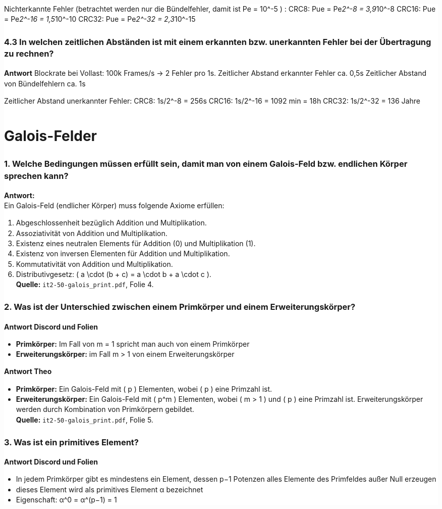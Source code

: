 Nichterkannte Fehler (betrachtet werden nur die Bündelfehler, damit ist Pe = 10^-5 ) : 
CRC8: Pue = Pe*2^-8 = 3,9*10^-8 
CRC16: Pue = Pe*2^-16 = 1,5*10^-10 
CRC32: Pue = Pe*2^-32 = 2,3*10^-15

### 4.3 In welchen zeitlichen Abständen ist mit einem erkannten bzw. unerkannten Fehler bei der Übertragung zu rechnen?
**Antwort**
Blockrate bei Vollast: 100k Frames/s -> 2 Fehler pro 1s. 
Zeitlicher Abstand erkannter Fehler ca. 0,5s 
Zeitlicher Abstand von Bündelfehlern ca. 1s 

Zeitlicher Abstand unerkannter Fehler:
CRC8: 1s/2^-8 = 256s 
CRC16: 1s/2^-16 = 1092 min = 18h 
CRC32: 1s/2^-32 = 136 Jahre



# Galois-Felder

### 1. Welche Bedingungen müssen erfüllt sein, damit man von einem Galois-Feld bzw. endlichen Körper sprechen kann?
**Antwort:**  
Ein Galois-Feld (endlicher Körper) muss folgende Axiome erfüllen:  
1. Abgeschlossenheit bezüglich Addition und Multiplikation.  
2. Assoziativität von Addition und Multiplikation.  
3. Existenz eines neutralen Elements für Addition (0) und Multiplikation (1).  
4. Existenz von inversen Elementen für Addition und Multiplikation.  
5. Kommutativität von Addition und Multiplikation.  
6. Distributivgesetz: \( a \cdot (b + c) = a \cdot b + a \cdot c \).  
**Quelle:** `it2-50-galois_print.pdf`, Folie 4.

### 2. Was ist der Unterschied zwischen einem Primkörper und einem Erweiterungskörper?
**Antwort Discord und Folien**
- **Primkörper:** Im Fall von m = 1 spricht man auch von einem Primkörper 
- **Erweiterungskörper:** im Fall m > 1 von einem Erweiterungskörper 

**Antwort Theo**  
- **Primkörper:** Ein Galois-Feld mit \( p \) Elementen, wobei \( p \) eine Primzahl ist.  
- **Erweiterungskörper:** Ein Galois-Feld mit \( p^m \) Elementen, wobei \( m > 1 \) und \( p \) eine Primzahl ist. Erweiterungskörper werden durch Kombination von Primkörpern gebildet.  
**Quelle:** `it2-50-galois_print.pdf`, Folie 5.

### 3. Was ist ein primitives Element?
**Antwort Discord und Folien**
- In jedem Primkörper gibt es mindestens ein Element, dessen p−1 Potenzen alles Elemente des Primfeldes außer Null erzeugen 
- dieses Element wird als primitives Element α bezeichnet
- Eigenschaft: α^0 = α^(p−1) = 1

